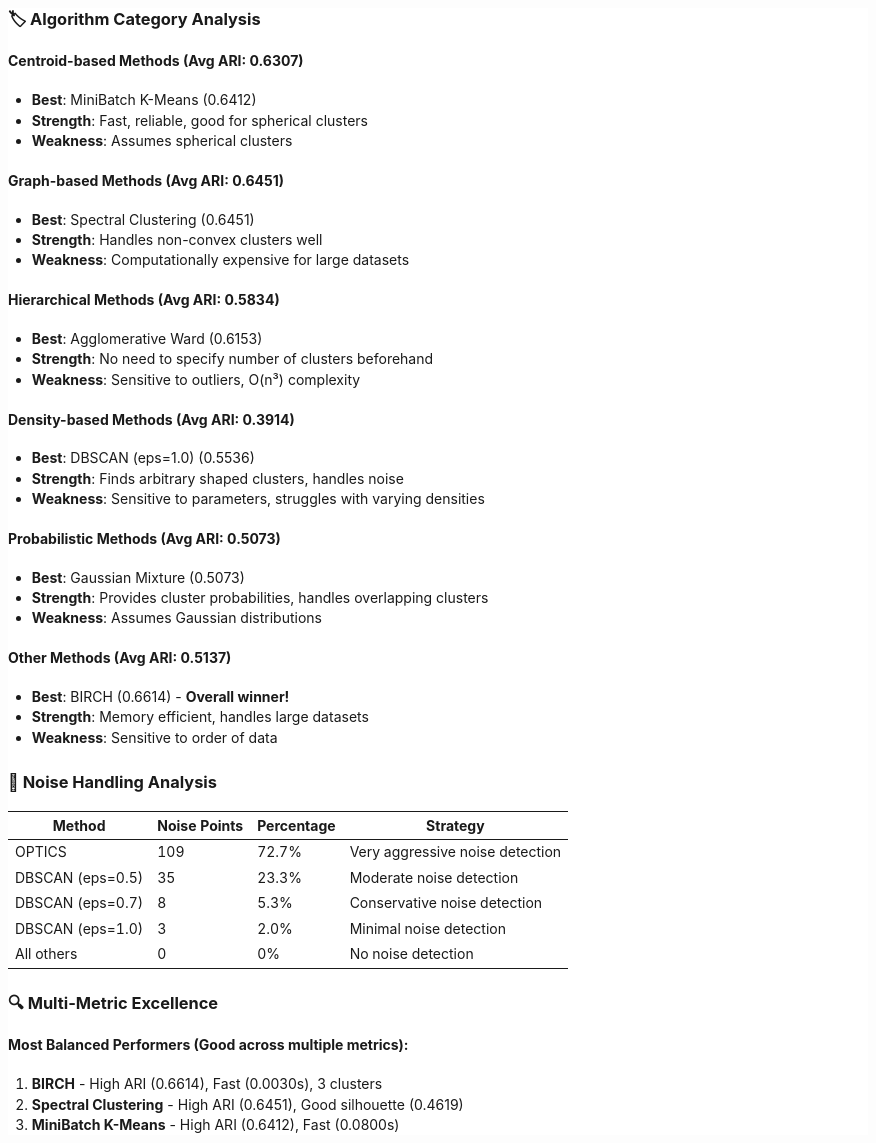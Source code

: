 ### 🏷️ **Algorithm Category Analysis**

#### **Centroid-based Methods** (Avg ARI: 0.6307)
- **Best**: MiniBatch K-Means (0.6412)
- **Strength**: Fast, reliable, good for spherical clusters
- **Weakness**: Assumes spherical clusters

#### **Graph-based Methods** (Avg ARI: 0.6451)  
- **Best**: Spectral Clustering (0.6451)
- **Strength**: Handles non-convex clusters well
- **Weakness**: Computationally expensive for large datasets

#### **Hierarchical Methods** (Avg ARI: 0.5834)
- **Best**: Agglomerative Ward (0.6153)
- **Strength**: No need to specify number of clusters beforehand
- **Weakness**: Sensitive to outliers, O(n³) complexity

#### **Density-based Methods** (Avg ARI: 0.3914)
- **Best**: DBSCAN (eps=1.0) (0.5536)
- **Strength**: Finds arbitrary shaped clusters, handles noise
- **Weakness**: Sensitive to parameters, struggles with varying densities

#### **Probabilistic Methods** (Avg ARI: 0.5073)
- **Best**: Gaussian Mixture (0.5073)
- **Strength**: Provides cluster probabilities, handles overlapping clusters
- **Weakness**: Assumes Gaussian distributions

#### **Other Methods** (Avg ARI: 0.5137)
- **Best**: BIRCH (0.6614) - **Overall winner!**
- **Strength**: Memory efficient, handles large datasets
- **Weakness**: Sensitive to order of data

### 🎯 **Noise Handling Analysis**

| Method | Noise Points | Percentage | Strategy |
|--------|--------------|------------|----------|
| OPTICS | 109 | 72.7% | Very aggressive noise detection |
| DBSCAN (eps=0.5) | 35 | 23.3% | Moderate noise detection |
| DBSCAN (eps=0.7) | 8 | 5.3% | Conservative noise detection |
| DBSCAN (eps=1.0) | 3 | 2.0% | Minimal noise detection |
| All others | 0 | 0% | No noise detection |

### 🔍 **Multi-Metric Excellence**

#### **Most Balanced Performers** (Good across multiple metrics):
1. **BIRCH** - High ARI (0.6614), Fast (0.0030s), 3 clusters
2. **Spectral Clustering** - High ARI (0.6451), Good silhouette (0.4619)
3. **MiniBatch K-Means** - High ARI (0.6412), Fast (0.0800s)
